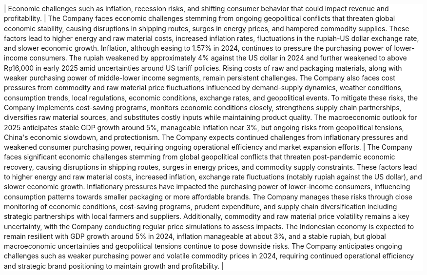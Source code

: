 | Economic challenges such as inflation, recession risks, and shifting consumer behavior that could impact revenue and profitability. | The Company faces economic challenges stemming from ongoing geopolitical conflicts that threaten global economic stability, causing disruptions in shipping routes, surges in energy prices, and hampered commodity supplies. These factors lead to higher energy and raw material costs, increased inflation rates, fluctuations in the rupiah-US dollar exchange rate, and slower economic growth. Inflation, although easing to 1.57% in 2024, continues to pressure the purchasing power of lower-income consumers. The rupiah weakened by approximately 4% against the US dollar in 2024 and further weakened to above Rp16,000 in early 2025 amid uncertainties around US tariff policies. Rising costs of raw and packaging materials, along with weaker purchasing power of middle-lower income segments, remain persistent challenges. The Company also faces cost pressures from commodity and raw material price fluctuations influenced by demand-supply dynamics, weather conditions, consumption trends, local regulations, economic conditions, exchange rates, and geopolitical events. To mitigate these risks, the Company implements cost-saving programs, monitors economic conditions closely, strengthens supply chain partnerships, diversifies raw material sources, and substitutes costly inputs while maintaining product quality. The macroeconomic outlook for 2025 anticipates stable GDP growth around 5%, manageable inflation near 3%, but ongoing risks from geopolitical tensions, China's economic slowdown, and protectionism. The Company expects continued challenges from inflationary pressures and weakened consumer purchasing power, requiring ongoing operational efficiency and market expansion efforts. | The Company faces significant economic challenges stemming from global geopolitical conflicts that threaten post-pandemic economic recovery, causing disruptions in shipping routes, surges in energy prices, and commodity supply constraints. These factors lead to higher energy and raw material costs, increased inflation, exchange rate fluctuations (notably rupiah against the US dollar), and slower economic growth. Inflationary pressures have impacted the purchasing power of lower-income consumers, influencing consumption patterns towards smaller packaging or more affordable brands. The Company manages these risks through close monitoring of economic conditions, cost-saving programs, prudent expenditure, and supply chain diversification including strategic partnerships with local farmers and suppliers. Additionally, commodity and raw material price volatility remains a key uncertainty, with the Company conducting regular price simulations to assess impacts. The Indonesian economy is expected to remain resilient with GDP growth around 5% in 2024, inflation manageable at about 3%, and a stable rupiah, but global macroeconomic uncertainties and geopolitical tensions continue to pose downside risks. The Company anticipates ongoing challenges such as weaker purchasing power and volatile commodity prices in 2024, requiring continued operational efficiency and strategic brand positioning to maintain growth and profitability. |